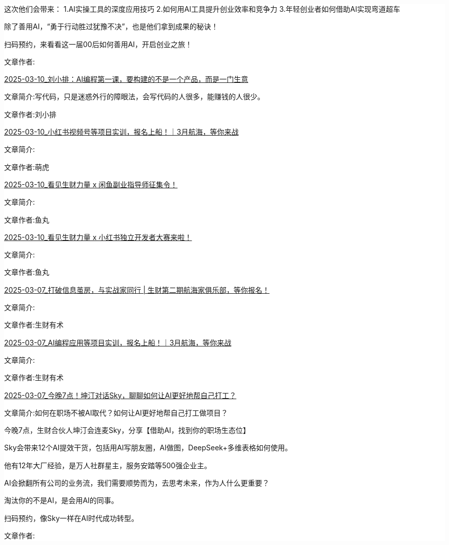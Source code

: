这次他们会带来：
1.AI实操工具的深度应用技巧
2.如何用AI工具提升创业效率和竞争力
3.年轻创业者如何借助AI实现弯道超车

除了善用AI，“勇于行动胜过犹豫不决”，也是他们拿到成果的秘诀！

扫码预约，来看看这一届00后如何善用AI，开启创业之旅！

文章作者:

[2025-03-10_刘小排：AI编程第一课，要构建的不是一个产品，而是一门生意](https://mp.weixin.qq.com/s/b3GlD1Yu-Aw5VbhBS3JAHA)

文章简介:写代码，只是迷惑外行的障眼法，会写代码的人很多，能赚钱的人很少。

文章作者:刘小排

[2025-03-10_小红书视频号等项目实训，报名上船！｜3月航海，等你来战](https://mp.weixin.qq.com/s/lKWupC-2zcNHdQsgOsf1QA)

文章简介:

文章作者:萌虎

[2025-03-10_看见生财力量 x 闲鱼副业指导师征集令！](https://mp.weixin.qq.com/s/PJqfqnny1-jkGqMD26ltEA)

文章简介:

文章作者:鱼丸

[2025-03-10_看见生财力量 x 小红书独立开发者大赛来啦！](https://mp.weixin.qq.com/s/p7h7rlyxUUZBm58fm6b1vA)

文章简介:

文章作者:鱼丸

[2025-03-07_打破信息茧房，与实战家同行 | 生财第二期航海家俱乐部，等你报名！](https://mp.weixin.qq.com/s/pIg5gS0gtNH3zIJsb1WAbQ)

文章简介:

文章作者:生财有术

[2025-03-07_AI编程应用等项目实训，报名上船！｜3月航海，等你来战](https://mp.weixin.qq.com/s/lFnYfflWPQs2nSXITjfeng)

文章简介:

文章作者:生财有术

[2025-03-07_今晚7点！坤汀对话Sky，聊聊如何让AI更好地帮自己打工？](https://mp.weixin.qq.com/s/zRImg-28x2UOPcp6gOxhDQ)

文章简介:如何在职场不被AI取代？如何让AI更好地帮自己打工做项目？

今晚7点，生财合伙人坤汀会连麦Sky，分享【借助AI，找到你的职场生态位】

Sky会带来12个AI提效干货，包括用AI写朋友圈，AI做图，DeepSeek+多维表格如何使用。

他有12年大厂经验，是万人社群星主，服务安踏等500强企业主。

AI会掀翻所有公司的业务流，我们需要顺势而为，去思考未来，作为人什么更重要？

淘汰你的不是AI，是会用AI的同事。

扫码预约，像Sky一样在AI时代成功转型。

文章作者:
